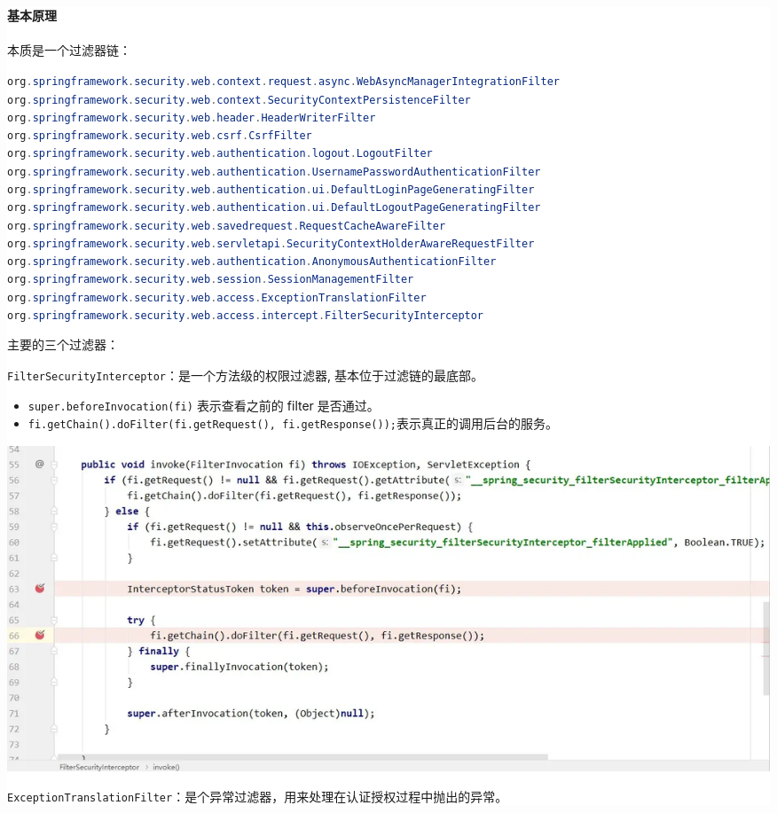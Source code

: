 #### 基本原理

本质是一个过滤器链：
```java
org.springframework.security.web.context.request.async.WebAsyncManagerIntegrationFilter
org.springframework.security.web.context.SecurityContextPersistenceFilter
org.springframework.security.web.header.HeaderWriterFilter
org.springframework.security.web.csrf.CsrfFilter
org.springframework.security.web.authentication.logout.LogoutFilter
org.springframework.security.web.authentication.UsernamePasswordAuthenticationFilter
org.springframework.security.web.authentication.ui.DefaultLoginPageGeneratingFilter
org.springframework.security.web.authentication.ui.DefaultLogoutPageGeneratingFilter
org.springframework.security.web.savedrequest.RequestCacheAwareFilter
org.springframework.security.web.servletapi.SecurityContextHolderAwareRequestFilter
org.springframework.security.web.authentication.AnonymousAuthenticationFilter
org.springframework.security.web.session.SessionManagementFilter
org.springframework.security.web.access.ExceptionTranslationFilter
org.springframework.security.web.access.intercept.FilterSecurityInterceptor
```
主要的三个过滤器：

`FilterSecurityInterceptor`：是一个方法级的权限过滤器, 基本位于过滤链的最底部。

- `super.beforeInvocation(fi)` 表示查看之前的 filter 是否通过。
- `fi.getChain().doFilter(fi.getRequest(), fi.getResponse());`表示真正的调用后台的服务。

![FilterSecurityInterceptor](SpringSecurity.assets/C38b0edDEb1711034791318-4b839450-b27a-472f-a61a-00e3606394df.webp)

`ExceptionTranslationFilter`：是个异常过滤器，用来处理在认证授权过程中抛出的异常。
